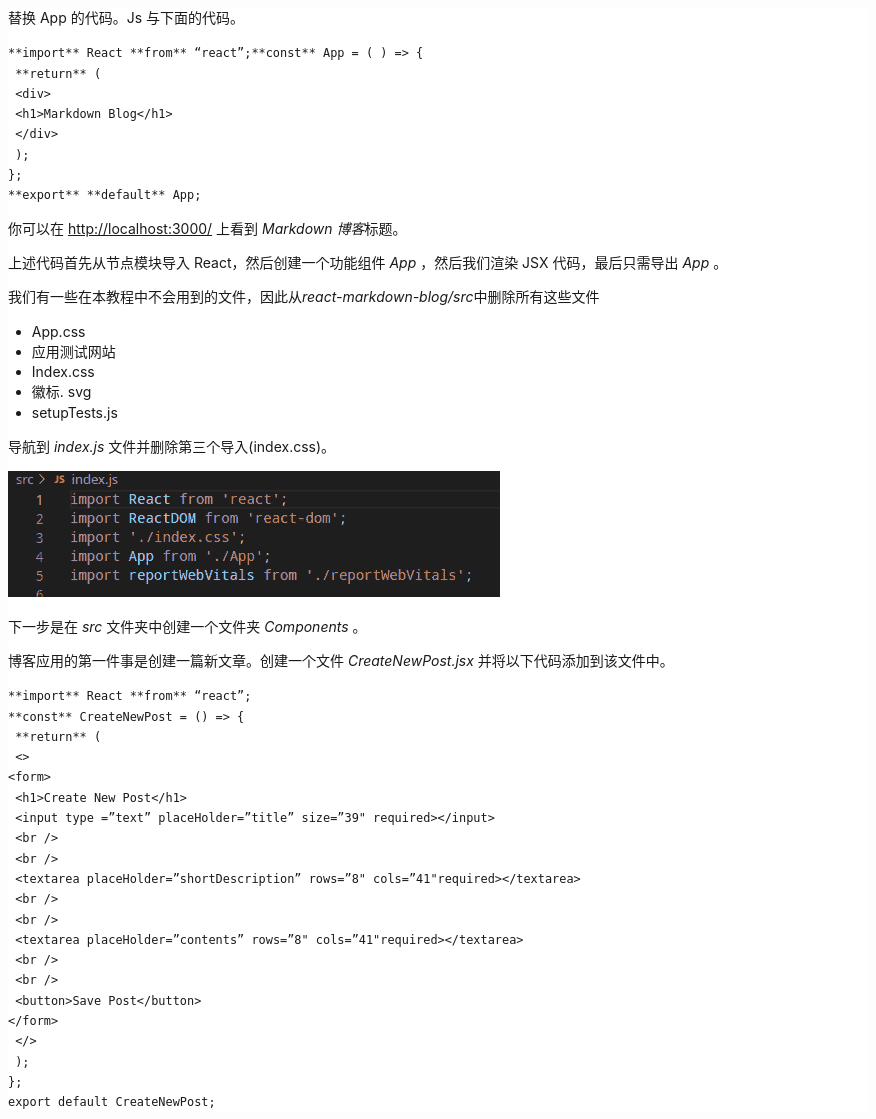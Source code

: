 替换 App 的代码。Js 与下面的代码。

```
**import** React **from** “react”;**const** App = ( ) => {
 **return** (
 <div>
 <h1>Markdown Blog</h1>
 </div>
 );
};
**export** **default** App;
```

你可以在 [http://localhost:3000/](http://localhost:3000/) 上看到 *Markdown 博客*标题。

上述代码首先从节点模块导入 React，然后创建一个功能组件 *App* ，然后我们渲染 JSX 代码，最后只需导出 *App* 。

我们有一些在本教程中不会用到的文件，因此从*react-markdown-blog/src*中删除所有这些文件

*   App.css
*   应用测试网站
*   Index.css
*   徽标. svg
*   setupTests.js

导航到 *index.js* 文件并删除第三个导入(index.css)。

![](img/4747765532c6a27dd84d5652c2c54ad0.png)

下一步是在 *src* 文件夹中创建一个文件夹 *Components* 。

博客应用的第一件事是创建一篇新文章。创建一个文件 *CreateNewPost.jsx* 并将以下代码添加到该文件中。

```
**import** React **from** “react”;
**const** CreateNewPost = () => {
 **return** (
 <>
<form>
 <h1>Create New Post</h1>
 <input type =”text” placeHolder=”title” size=”39" required></input>
 <br />
 <br />
 <textarea placeHolder=”shortDescription” rows=”8" cols=”41"required></textarea>
 <br />
 <br />
 <textarea placeHolder=”contents” rows=”8" cols=”41"required></textarea>
 <br />
 <br />
 <button>Save Post</button>
</form>
 </>
 );
};
export default CreateNewPost;
```
